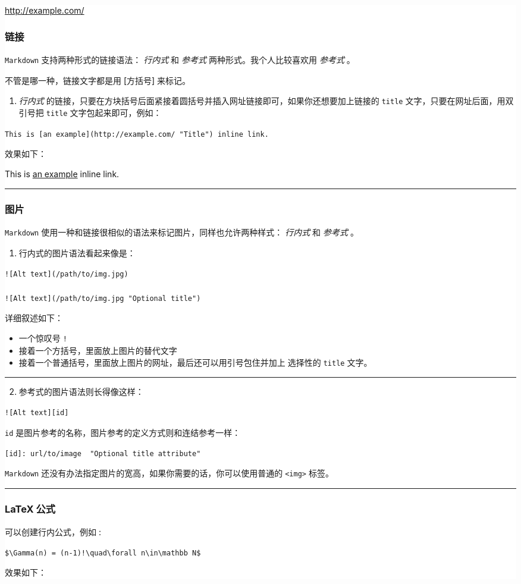 <http://example.com/>

### 链接
`Markdown` 支持两种形式的链接语法： *行内式* 和 *参考式* 两种形式。我个人比较喜欢用 *参考式* 。

不管是哪一种，链接文字都是用 [方括号] 来标记。

1. *行内式* 的链接，只要在方块括号后面紧接着圆括号并插入网址链接即可，如果你还想要加上链接的 `title` 文字，只要在网址后面，用双引号把 `title` 文字包起来即可，例如：

```
This is [an example](http://example.com/ "Title") inline link.
```
效果如下：

This is [an example](http://example.com/ "Title") inline link.

---

### 图片
`Markdown` 使用一种和链接很相似的语法来标记图片，同样也允许两种样式： *行内式* 和 *参考式* 。

1. 行内式的图片语法看起来像是：

```
![Alt text](/path/to/img.jpg)

![Alt text](/path/to/img.jpg "Optional title")
```
详细叙述如下：

- 一个惊叹号 `!`
- 接着一个方括号，里面放上图片的替代文字
- 接着一个普通括号，里面放上图片的网址，最后还可以用引号包住并加上 选择性的 `title` 文字。

---

2. 参考式的图片语法则长得像这样：

```lasso
![Alt text][id]
```
`id` 是图片参考的名称，图片参考的定义方式则和连结参考一样：
```lasso
[id]: url/to/image  "Optional title attribute"
```
`Markdown` 还没有办法指定图片的宽高，如果你需要的话，你可以使用普通的 `<img>`  标签。

---

### LaTeX 公式

可以创建行内公式，例如 :
```
$\Gamma(n) = (n-1)!\quad\forall n\in\mathbb N$
```
效果如下：
